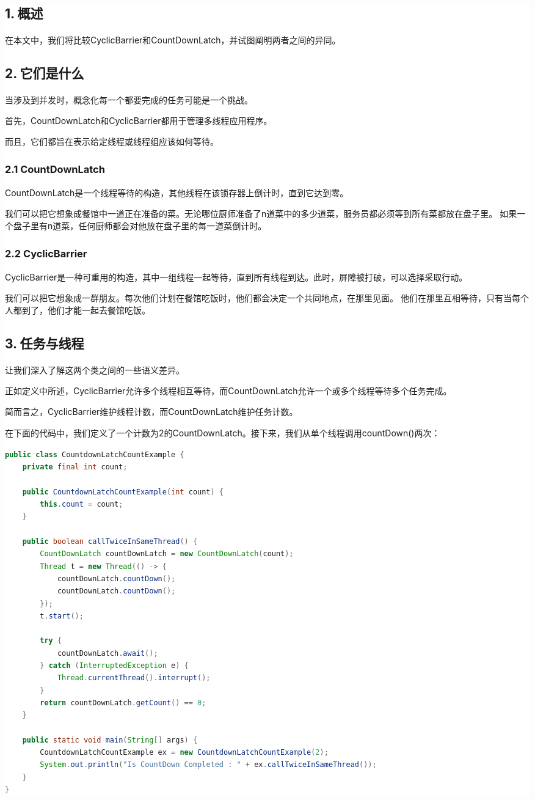 ## 1. 概述

在本文中，我们将比较CyclicBarrier和CountDownLatch，并试图阐明两者之间的异同。

## 2. 它们是什么

当涉及到并发时，概念化每一个都要完成的任务可能是一个挑战。

首先，CountDownLatch和CyclicBarrier都用于管理多线程应用程序。

而且，它们都旨在表示给定线程或线程组应该如何等待。

### 2.1 CountDownLatch

CountDownLatch是一个线程等待的构造，其他线程在该锁存器上倒计时，直到它达到零。

我们可以把它想象成餐馆中一道正在准备的菜。无论哪位厨师准备了n道菜中的多少道菜，服务员都必须等到所有菜都放在盘子里。
如果一个盘子里有n道菜，任何厨师都会对他放在盘子里的每一道菜倒计时。

### 2.2 CyclicBarrier

CyclicBarrier是一种可重用的构造，其中一组线程一起等待，直到所有线程到达。此时，屏障被打破，可以选择采取行动。

我们可以把它想象成一群朋友。每次他们计划在餐馆吃饭时，他们都会决定一个共同地点，在那里见面。
他们在那里互相等待，只有当每个人都到了，他们才能一起去餐馆吃饭。

## 3. 任务与线程

让我们深入了解这两个类之间的一些语义差异。

正如定义中所述，CyclicBarrier允许多个线程相互等待，而CountDownLatch允许一个或多个线程等待多个任务完成。

简而言之，CyclicBarrier维护线程计数，而CountDownLatch维护任务计数。

在下面的代码中，我们定义了一个计数为2的CountDownLatch。接下来，我们从单个线程调用countDown()两次：

```java
public class CountdownLatchCountExample {
    private final int count;

    public CountdownLatchCountExample(int count) {
        this.count = count;
    }

    public boolean callTwiceInSameThread() {
        CountDownLatch countDownLatch = new CountDownLatch(count);
        Thread t = new Thread(() -> {
            countDownLatch.countDown();
            countDownLatch.countDown();
        });
        t.start();

        try {
            countDownLatch.await();
        } catch (InterruptedException e) {
            Thread.currentThread().interrupt();
        }
        return countDownLatch.getCount() == 0;
    }

    public static void main(String[] args) {
        CountdownLatchCountExample ex = new CountdownLatchCountExample(2);
        System.out.println("Is CountDown Completed : " + ex.callTwiceInSameThread());
    }
}
```
